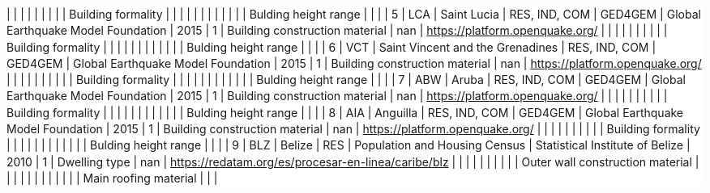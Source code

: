 |    |        |                                  |               |                                                                  |                                                 |             |             | Building formality                          |                     |                                                     |
|    |        |                                  |               |                                                                  |                                                 |             |             | Bulding height range                        |                     |                                                     |
|  5 | LCA    | Saint Lucia                      | RES, IND, COM | GED4GEM                                                          | Global Earthquake Model Foundation              |        2015 |           1 | Building construction material              |                 nan | https://platform.openquake.org/                     |
|    |        |                                  |               |                                                                  |                                                 |             |             | Building formality                          |                     |                                                     |
|    |        |                                  |               |                                                                  |                                                 |             |             | Bulding height range                        |                     |                                                     |
|  6 | VCT    | Saint Vincent and the Grenadines | RES, IND, COM | GED4GEM                                                          | Global Earthquake Model Foundation              |        2015 |           1 | Building construction material              |                 nan | https://platform.openquake.org/                     |
|    |        |                                  |               |                                                                  |                                                 |             |             | Building formality                          |                     |                                                     |
|    |        |                                  |               |                                                                  |                                                 |             |             | Bulding height range                        |                     |                                                     |
|  7 | ABW    | Aruba                            | RES, IND, COM | GED4GEM                                                          | Global Earthquake Model Foundation              |        2015 |           1 | Building construction material              |                 nan | https://platform.openquake.org/                     |
|    |        |                                  |               |                                                                  |                                                 |             |             | Building formality                          |                     |                                                     |
|    |        |                                  |               |                                                                  |                                                 |             |             | Bulding height range                        |                     |                                                     |
|  8 | AIA    | Anguilla                         | RES, IND, COM | GED4GEM                                                          | Global Earthquake Model Foundation              |        2015 |           1 | Building construction material              |                 nan | https://platform.openquake.org/                     |
|    |        |                                  |               |                                                                  |                                                 |             |             | Building formality                          |                     |                                                     |
|    |        |                                  |               |                                                                  |                                                 |             |             | Bulding height range                        |                     |                                                     |
|  9 | BLZ    | Belize                           | RES           | Population and Housing Census                                    | Statistical Institute of Belize                 |        2010 |           1 | Dwelling type                               |                 nan | https://redatam.org/es/procesar-en-linea/caribe/blz |
|    |        |                                  |               |                                                                  |                                                 |             |             | Outer wall construction material            |                     |                                                     |
|    |        |                                  |               |                                                                  |                                                 |             |             | Main roofing material                       |                     |                                                     |